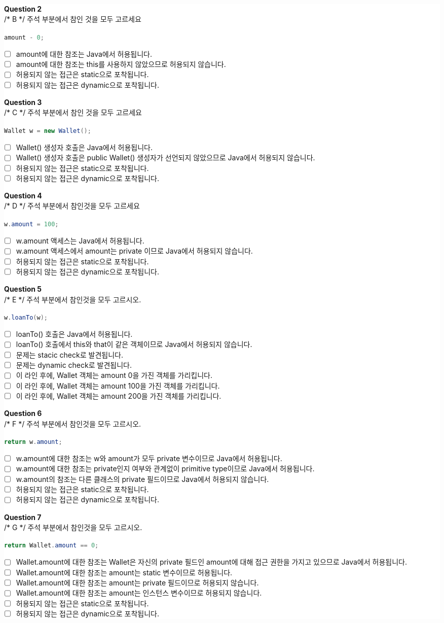 **Question 2**  
/* B */ 주석 부분에서 참인 것을 모두 고르세요
```java
amount - 0;
```
- [ ] amount에 대한 참조는 Java에서 허용됩니다.
- [ ] amount에 대한 참조는 this를 사용하지 않았으므로 허용되지 않습니다.
- [ ] 허용되지 않는 접근은 static으로 포착됩니다.
- [ ] 허용되지 않는 접근은 dynamic으로 포착됩니다.

**Question 3**  
/* C */ 주석 부분에서 참인 것을 모두 고르세요
```java
Wallet w = new Wallet();
```
- [ ] Wallet() 생성자 호출은 Java에서 허용됩니다.
- [ ] Wallet() 생성자 호출은 public Wallet() 생성자가 선언되지 않았으므로 Java에서 허용되지 않습니다.
- [ ] 허용되지 않는 접근은 static으로 포착됩니다.
- [ ] 허용되지 않는 접근은 dynamic으로 포착됩니다.

**Question 4**  
/* D */ 주석 부분에서 참인것을 모두 고르세요
```java
w.amount = 100;
```
- [ ] w.amount 액세스는 Java에서 허용됩니다.
- [ ] w.amount 액세스에서 amount는 private 이므로 Java에서 허용되지 않습니다.
- [ ] 허용되지 않는 접근은 static으로 포착됩니다.
- [ ] 허용되지 않는 접근은 dynamic으로 포착됩니다.

**Question 5**  
/* E */ 주석 부분에서 참인것을 모두 고르시오.
```java
w.loanTo(w);
```
- [ ] loanTo() 호출은 Java에서 허용됩니다.
- [ ] loanTo() 호출에서 this와 that이 같은 객체이므로 Java에서 허용되지 않습니다.
- [ ] 문제는 stacic check로 발견됩니다.
- [ ] 문제는 dynamic check로 발견됩니다.
- [ ] 이 라인 후에, Wallet 객체는 amount 0을 가진 객체를 가리킵니다.
- [ ] 이 라인 후에, Wallet 객체는 amount 100을 가진 객체를 가리킵니다.
- [ ] 이 라인 후에, Wallet 객체는 amount 200을 가진 객체를 가리킵니다.

**Question 6**  
/* F */ 주석 부분에서 참인것을 모두 고르시오.
```java
return w.amount;
```
- [ ] w.amount에 대한 참조는 w와 amount가 모두 private 변수이므로 Java에서 허용됩니다.
- [ ] w.amount에 대한 참조는 private인지 여부와 관계없이 primitive type이므로 Java에서 허용됩니다.
- [ ] w.amount의 참조는 다른 클래스의 private 필드이므로 Java에서 허용되지 않습니다.
- [ ] 허용되지 않는 접근은 static으로 포착됩니다.
- [ ] 허용되지 않는 접근은 dynamic으로 포착됩니다.

**Question 7**  
/* G */ 주석 부분에서 참인것을 모두 고르시오.
```java
return Wallet.amount == 0;
```
- [ ] Wallet.amount에 대한 참조는 Wallet은 자신의 private 필드인 amount에 대해 접근 권한을 가지고 있으므로 Java에서 허용됩니다.
- [ ] Wallet.amount에 대한 참조는 amount는 static 변수이므로 허용됩니다.
- [ ] Wallet.amount에 대한 참조는 amount는 private 필드이므로 허용되지 않습니다.
- [ ] Wallet.amount에 대한 참조는 amount는 인스턴스 변수이므로 허용되지 않습니다.
- [ ] 허용되지 않는 접근은 static으로 포착됩니다.
- [ ] 허용되지 않는 접근은 dynamic으로 포착됩니다.
